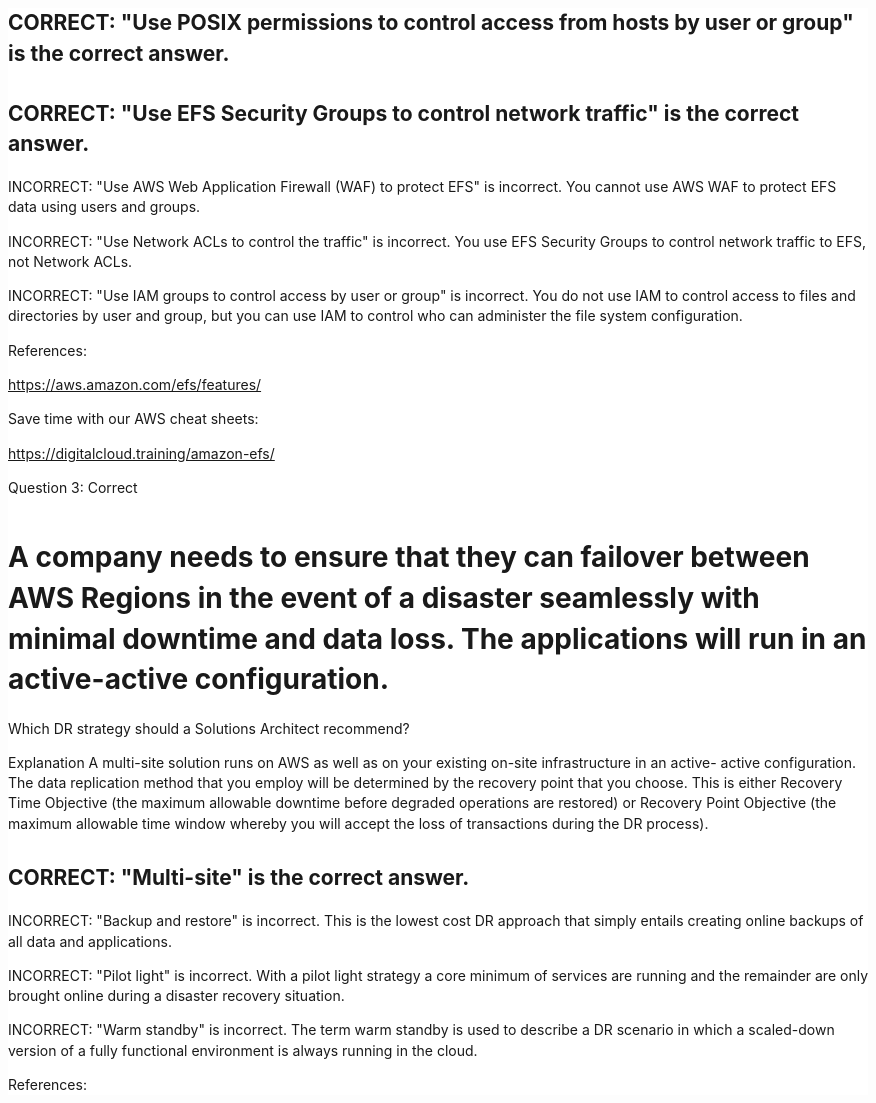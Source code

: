 ## CORRECT: "Use POSIX permissions to control access from hosts by user or group" is the correct answer.

## CORRECT: "Use EFS Security Groups to control network traffic" is the correct answer.

INCORRECT: "Use AWS Web Application Firewall (WAF) to protect EFS" is incorrect. You cannot use AWS WAF to protect EFS data using users and groups.

INCORRECT: "Use Network ACLs to control the traffic" is incorrect. You use EFS Security Groups to control network traffic to EFS, not Network ACLs.

INCORRECT: "Use IAM groups to control access by user or group" is incorrect. You do not use IAM to control access to files and directories by user and group, but you can use IAM to control who can administer the file system configuration.

References:

https://aws.amazon.com/efs/features/

Save time with our AWS cheat sheets:

https://digitalcloud.training/amazon-efs/

Question 3: Correct
# A company needs to ensure that they can failover between AWS Regions in the event of a disaster seamlessly with minimal downtime and data loss. The applications will run in an active-active configuration.

Which DR strategy should a Solutions Architect recommend?





Explanation
A multi-site solution runs on AWS as well as on your existing on-site infrastructure in an active- active configuration. The data replication method that you employ will be determined by the recovery point that you choose. This is either Recovery Time Objective (the maximum allowable downtime before degraded operations are restored) or Recovery Point Objective (the maximum allowable time window whereby you will accept the loss of transactions during the DR process).

## CORRECT: "Multi-site" is the correct answer.

INCORRECT: "Backup and restore" is incorrect. This is the lowest cost DR approach that simply entails creating online backups of all data and applications.

INCORRECT: "Pilot light" is incorrect. With a pilot light strategy a core minimum of services are running and the remainder are only brought online during a disaster recovery situation.

INCORRECT: "Warm standby" is incorrect. The term warm standby is used to describe a DR scenario in which a scaled-down version of a fully functional environment is always running in the cloud.

References:
